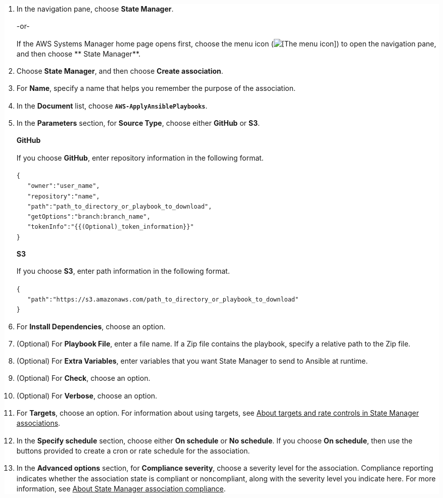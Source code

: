 1. In the navigation pane, choose **State Manager**\.

   \-or\-

   If the AWS Systems Manager home page opens first, choose the menu icon \(![\[The menu icon\]](http://docs.aws.amazon.com/systems-manager/latest/userguide/images/menu-icon-small.png)\) to open the navigation pane, and then choose ** State Manager**\.

1. Choose **State Manager**, and then choose **Create association**\.

1. For **Name**, specify a name that helps you remember the purpose of the association\.

1. In the **Document** list, choose **`AWS-ApplyAnsiblePlaybooks`**\.

1. In the **Parameters** section, for **Source Type**, choose either **GitHub** or **S3**\.

   **GitHub**

   If you choose **GitHub**, enter repository information in the following format\.

   ```
   {
      "owner":"user_name",
      "repository":"name",
      "path":"path_to_directory_or_playbook_to_download",
      "getOptions":"branch:branch_name",
      "tokenInfo":"{{(Optional)_token_information}}"
   }
   ```

   **S3**

   If you choose **S3**, enter path information in the following format\.

   ```
   {
      "path":"https://s3.amazonaws.com/path_to_directory_or_playbook_to_download"
   }
   ```

1. For **Install Dependencies**, choose an option\.

1. \(Optional\) For **Playbook File**, enter a file name\. If a Zip file contains the playbook, specify a relative path to the Zip file\.

1. \(Optional\) For **Extra Variables**, enter variables that you want State Manager to send to Ansible at runtime\.

1. \(Optional\) For **Check**, choose an option\.

1. \(Optional\) For **Verbose**, choose an option\.

1. For **Targets**, choose an option\. For information about using targets, see [About targets and rate controls in State Manager associations](systems-manager-state-manager-targets-and-rate-controls.md)\.

1. In the **Specify schedule** section, choose either **On schedule** or **No schedule**\. If you choose **On schedule**, then use the buttons provided to create a cron or rate schedule for the association\. 

1. In the **Advanced options** section, for **Compliance severity**, choose a severity level for the association\. Compliance reporting indicates whether the association state is compliant or noncompliant, along with the severity level you indicate here\. For more information, see [About State Manager association compliance](sysman-compliance-about.md#sysman-compliance-about-association)\.
